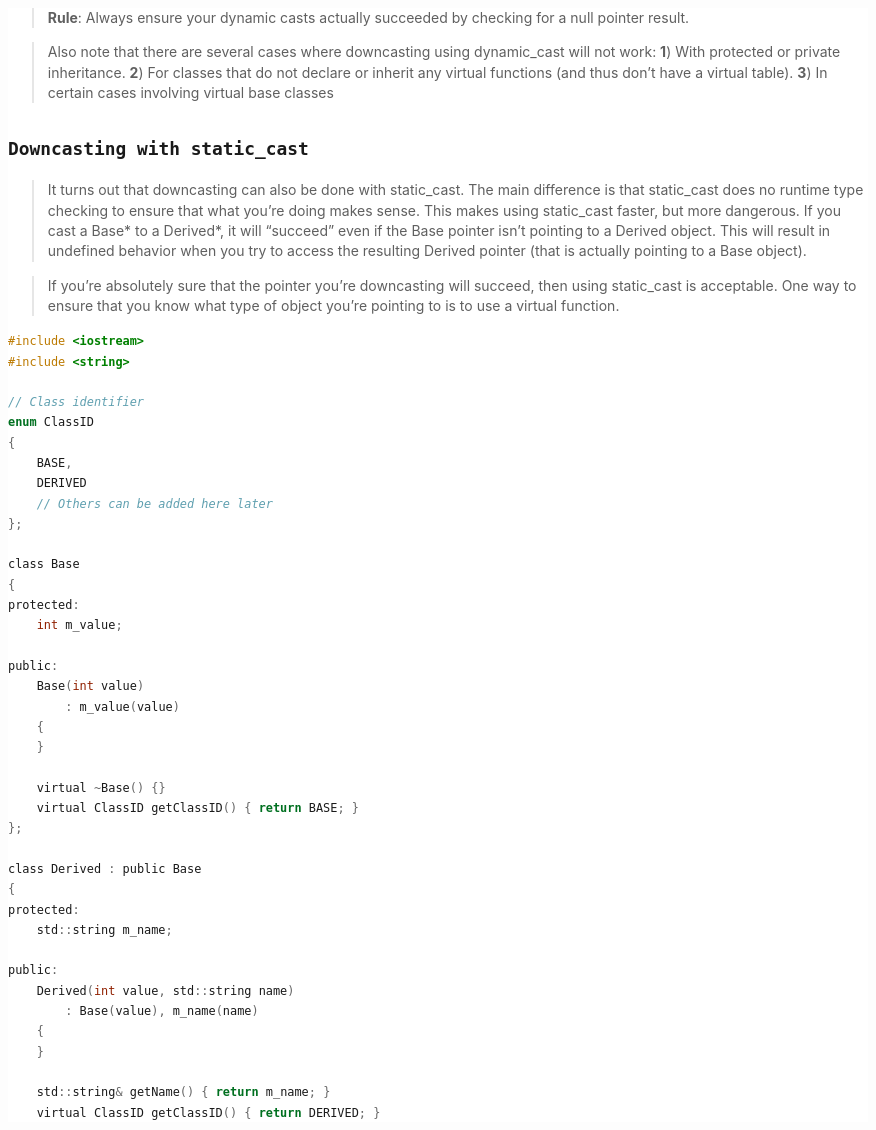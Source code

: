 
> **Rule**: Always ensure your dynamic casts actually succeeded by checking for a null pointer result.


> Also note that there are several cases where downcasting using dynamic_cast will not work:
>     **1**) With protected or private inheritance.
>     **2**) For classes that do not declare or inherit any virtual functions (and thus don’t have a virtual table).
>     **3**) In certain cases involving virtual base classes 





## `Downcasting with static_cast`

> It turns out that downcasting can also be done with static_cast. The main difference is that static_cast does no runtime type checking to ensure that what you’re doing makes sense. This makes using static_cast faster, but more dangerous. If you cast a Base* to a Derived*, it will “succeed” even if the Base pointer isn’t pointing to a Derived object. This will result in undefined behavior when you try to access the resulting Derived pointer (that is actually pointing to a Base object).


> If you’re absolutely sure that the pointer you’re downcasting will succeed, then using static_cast is acceptable. One way to ensure that you know what type of object you’re pointing to is to use a virtual function.

```c
#include <iostream>
#include <string>
 
// Class identifier
enum ClassID
{
	BASE,
	DERIVED
	// Others can be added here later
};
 
class Base
{
protected:
	int m_value;
 
public:
	Base(int value)
		: m_value(value)
	{
	}
 
	virtual ~Base() {}
	virtual ClassID getClassID() { return BASE; }
};
 
class Derived : public Base
{
protected:
	std::string m_name;
 
public:
	Derived(int value, std::string name)
		: Base(value), m_name(name)
	{
	}
 
	std::string& getName() { return m_name; }
	virtual ClassID getClassID() { return DERIVED; }
```